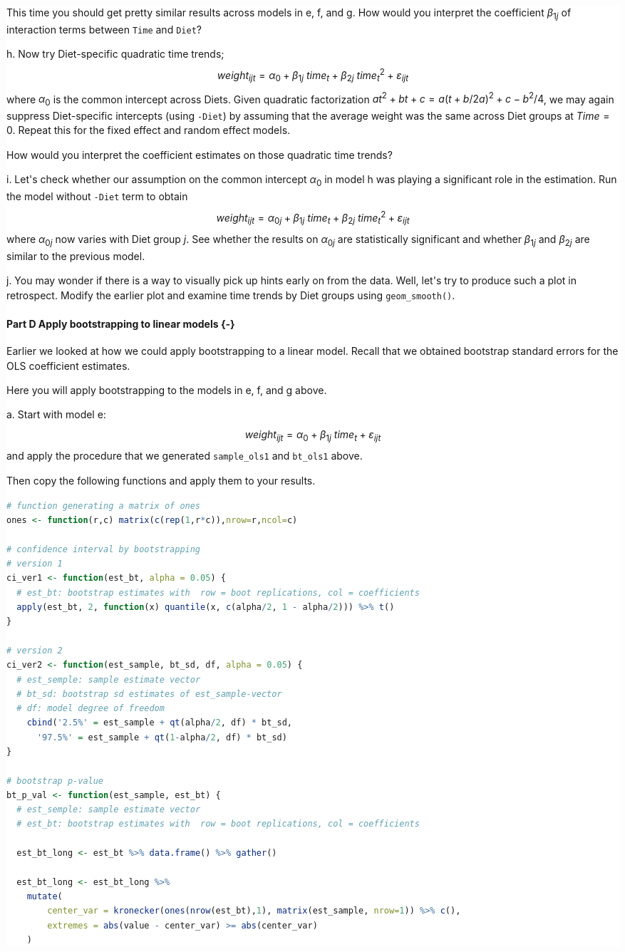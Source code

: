 This time you should get pretty similar results across models in e, f, and g.  How would you interpret the coefficient $\beta_{1j}$ of  interaction terms between `Time` and `Diet`? 

h. Now try Diet-specific quadratic time trends;    
$$ weight_{ijt} = \alpha_{0} + \beta_{1j}\: time_t + \beta_{2j} \: time^2_t + \varepsilon_{ijt}$$ 
where $\alpha_0$ is the common intercept across Diets. Given quadratic factorization $a t^2 +bt + c = a(t + b/2a)^2 +c- b^2/4$, we may again suppress Diet-specific intercepts (using `-Diet`) by assuming that the average weight was the same across Diet groups at $Time = 0$.  Repeat this for the fixed effect and random effect models.  

How would you interpret the coefficient estimates on those quadratic time trends? 


i. Let's check whether our assumption on the common intercept $\alpha_0$ in model h was playing a significant role in the estimation. Run the model without `-Diet` term to obtain  
$$ weight_{ijt} = \alpha_{0j} + \beta_{1j}\: time_t + \beta_{2j} \: time^2_t + \varepsilon_{ijt}$$ 
where $\alpha_{0j}$ now varies with Diet group $j$.  See whether the results on $\alpha_{0j}$ are statistically significant and whether $\beta_{1j}$ and $\beta_{2j}$ are similar to the previous model. 

j. You may wonder if there is a way to visually pick up hints early on from the data. Well, let's try to produce such a plot in retrospect. Modify the earlier plot and examine time trends by Diet groups using `geom_smooth()`.     


#### Part D Apply bootstrapping to linear models {-} 

Earlier we looked at how we could apply bootstrapping to a linear model. Recall that we obtained bootstrap standard errors for the OLS coefficient estimates.  

Here you will apply bootstrapping to the models in e, f, and g above. 

a. Start with model e: $$weight_{ijt} = \alpha_{0} + \beta_{1j}\: time_t + \varepsilon_{ijt}$$ and apply the procedure that we generated `sample_ols1` and `bt_ols1` above.  

Then copy the following functions and apply them to your results. 

```r
# function generating a matrix of ones 
ones <- function(r,c) matrix(c(rep(1,r*c)),nrow=r,ncol=c)

# confidence interval by bootstrapping
# version 1 
ci_ver1 <- function(est_bt, alpha = 0.05) {
  # est_bt: bootstrap estimates with  row = boot replications, col = coefficients 
  apply(est_bt, 2, function(x) quantile(x, c(alpha/2, 1 - alpha/2))) %>% t() 
}

# version 2 
ci_ver2 <- function(est_sample, bt_sd, df, alpha = 0.05) {
  # est_semple: sample estimate vector 
  # bt_sd: bootstrap sd estimates of est_sample-vector  
  # df: model degree of freedom 
    cbind('2.5%' = est_sample + qt(alpha/2, df) * bt_sd, 
      '97.5%' = est_sample + qt(1-alpha/2, df) * bt_sd) 
}
  
# bootstrap p-value 
bt_p_val <- function(est_sample, est_bt) {
  # est_semple: sample estimate vector 
  # est_bt: bootstrap estimates with  row = boot replications, col = coefficients 
  
  est_bt_long <- est_bt %>% data.frame() %>% gather()  
  
  est_bt_long <- est_bt_long %>%
    mutate(
        center_var = kronecker(ones(nrow(est_bt),1), matrix(est_sample, nrow=1)) %>% c(),
        extremes = abs(value - center_var) >= abs(center_var)
    )
```